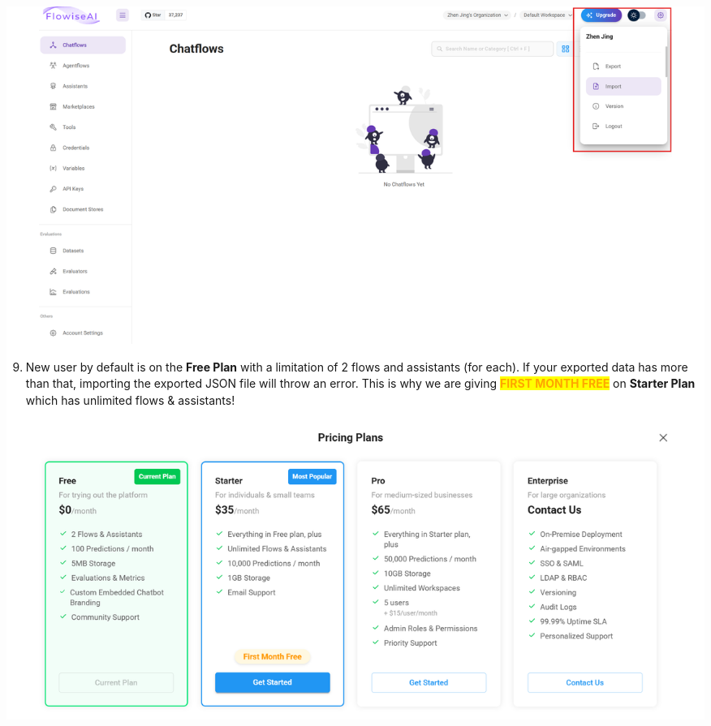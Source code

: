 <figure><img src="/assets/image (42).png" alt=""><figcaption></figcaption></figure>

9. New user by default is on the **Free Plan** with a limitation of 2 flows and assistants (for each). If your exported data has more than that, importing the exported JSON file will throw an error. This is why we are giving <mark style="color:orange;">**FIRST MONTH FREE**</mark> on **Starter Plan** which has unlimited flows & assistants!

<figure><img src="/assets/image (55).png" alt=""><figcaption></figcaption></figure>
